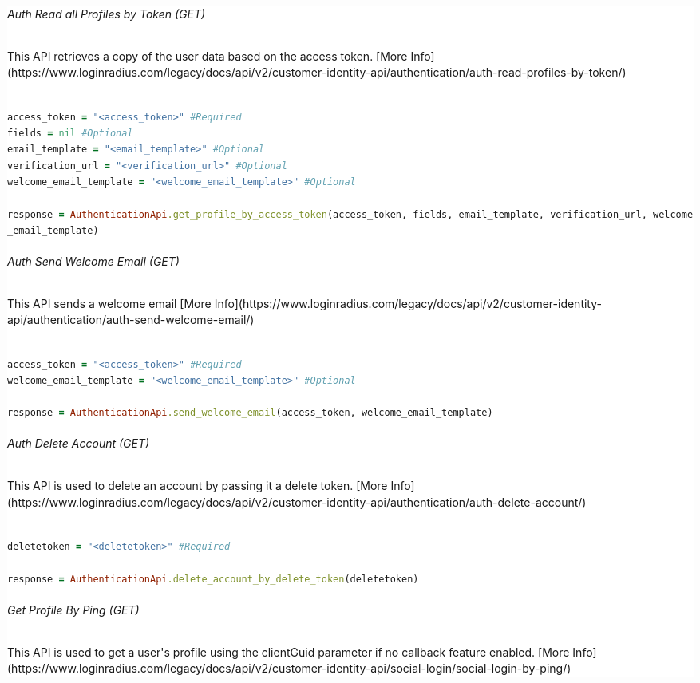  
  
 
<h6 id="GetProfileByAccessToken-get-"> Auth Read all Profiles by Token (GET)</h6>
 This API retrieves a copy of the user data based on the access token.  [More Info](https://www.loginradius.com/legacy/docs/api/v2/customer-identity-api/authentication/auth-read-profiles-by-token/)

 
 

 ```ruby

 access_token = "<access_token>" #Required
 fields = nil #Optional
 email_template = "<email_template>" #Optional
 verification_url = "<verification_url>" #Optional
 welcome_email_template = "<welcome_email_template>" #Optional

response = AuthenticationApi.get_profile_by_access_token(access_token, fields, email_template, verification_url, welcome_email_template)

```
 
  
  
 
<h6 id="SendWelcomeEmail-get-"> Auth Send Welcome Email (GET)</h6>
 This API sends a welcome email  [More Info](https://www.loginradius.com/legacy/docs/api/v2/customer-identity-api/authentication/auth-send-welcome-email/)

 
 

 ```ruby

 access_token = "<access_token>" #Required
 welcome_email_template = "<welcome_email_template>" #Optional

response = AuthenticationApi.send_welcome_email(access_token, welcome_email_template)

 ```
 
  
  
 
<h6 id="DeleteAccountByDeleteToken-get-"> Auth Delete Account (GET)</h6>
 This API is used to delete an account by passing it a delete token.  [More Info](https://www.loginradius.com/legacy/docs/api/v2/customer-identity-api/authentication/auth-delete-account/)

 
 

 ```ruby

 deletetoken = "<deletetoken>" #Required

response = AuthenticationApi.delete_account_by_delete_token(deletetoken)

 ```
 
 
<h6 id="GetProfileByPing-get-">Get Profile By Ping (GET)</h6>
This API is used to get a user's profile using the clientGuid parameter if no callback feature enabled.   [More Info](https://www.loginradius.com/legacy/docs/api/v2/customer-identity-api/social-login/social-login-by-ping/)
